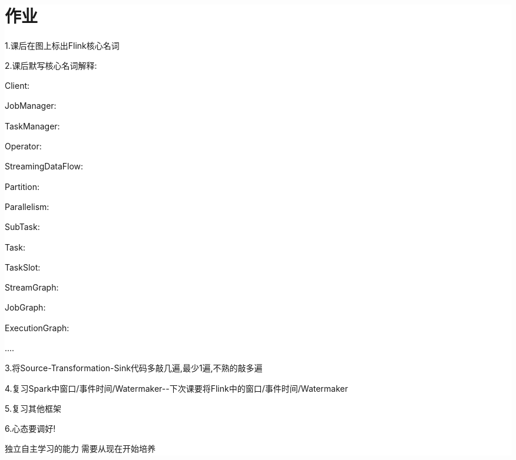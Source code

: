 







# 作业

1.课后在图上标出Flink核心名词

2.课后默写核心名词解释:

Client:

JobManager:

TaskManager:

Operator:

StreamingDataFlow:

Partition:

Parallelism:

SubTask:

Task:

TaskSlot:

StreamGraph:

JobGraph:

ExecutionGraph:

....

3.将Source-Transformation-Sink代码多敲几遍,最少1遍,不熟的敲多遍

4.复习Spark中窗口/事件时间/Watermaker--下次课要将Flink中的窗口/事件时间/Watermaker

5.复习其他框架

6.心态要调好!





独立自主学习的能力 需要从现在开始培养









